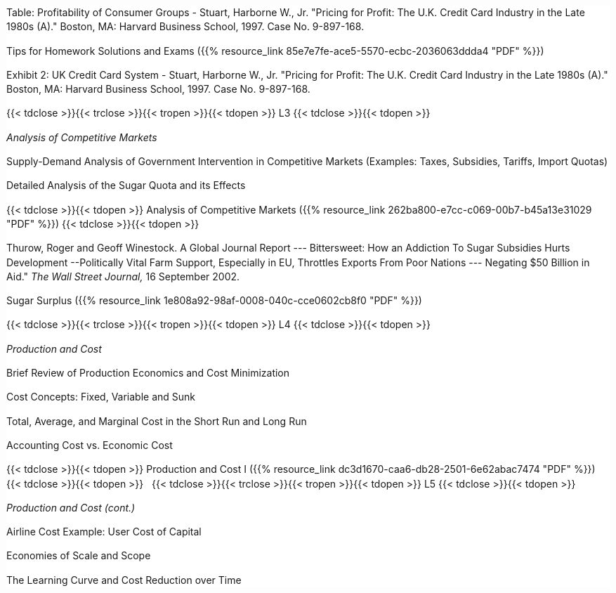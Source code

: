 Table: Profitability of Consumer Groups - Stuart, Harborne W., Jr. "Pricing for Profit: The U.K. Credit Card Industry in the Late 1980s (A)." Boston, MA: Harvard Business School, 1997. Case No. 9-897-168.

Tips for Homework Solutions and Exams ({{% resource_link 85e7e7fe-ace5-5570-ecbc-2036063ddda4 "PDF" %}})

Exhibit 2: UK Credit Card System - Stuart, Harborne W., Jr. "Pricing for Profit: The U.K. Credit Card Industry in the Late 1980s (A)." Boston, MA: Harvard Business School, 1997. Case No. 9-897-168.

{{< tdclose >}}{{< trclose >}}{{< tropen >}}{{< tdopen >}}
L3
{{< tdclose >}}{{< tdopen >}}

_Analysis of Competitive Markets_

Supply-Demand Analysis of Government Intervention in Competitive Markets (Examples: Taxes, Subsidies, Tariffs, Import Quotas)

Detailed Analysis of the Sugar Quota and its Effects

{{< tdclose >}}{{< tdopen >}}
Analysis of Competitive Markets ({{% resource_link 262ba800-e7cc-c069-00b7-b45a13e31029 "PDF" %}})
{{< tdclose >}}{{< tdopen >}}

Thurow, Roger and Geoff Winestock. A Global Journal Report --- Bittersweet: How an Addiction To Sugar Subsidies Hurts Development --Politically Vital Farm Support, Especially in EU, Throttles Exports From Poor Nations --- Negating $50 Billion in Aid." _The Wall Street Journal,_ 16 September 2002.

Sugar Surplus ({{% resource_link 1e808a92-98af-0008-040c-cce0602cb8f0 "PDF" %}})

{{< tdclose >}}{{< trclose >}}{{< tropen >}}{{< tdopen >}}
L4
{{< tdclose >}}{{< tdopen >}}

_Production and Cost_

Brief Review of Production Economics and Cost Minimization

Cost Concepts: Fixed, Variable and Sunk

Total, Average, and Marginal Cost in the Short Run and Long Run

Accounting Cost vs. Economic Cost

{{< tdclose >}}{{< tdopen >}}
Production and Cost I ({{% resource_link dc3d1670-caa6-db28-2501-6e62abac7474 "PDF" %}})
{{< tdclose >}}{{< tdopen >}}
 
{{< tdclose >}}{{< trclose >}}{{< tropen >}}{{< tdopen >}}
L5
{{< tdclose >}}{{< tdopen >}}

_Production and Cost (cont.)_

Airline Cost Example: User Cost of Capital

Economies of Scale and Scope

The Learning Curve and Cost Reduction over Time
